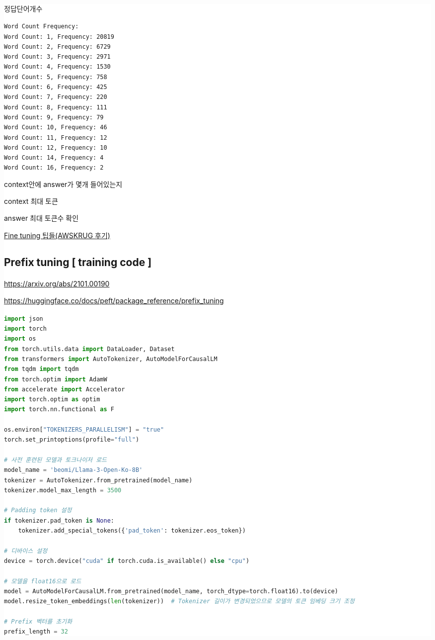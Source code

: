정답단어개수

```bash
Word Count Frequency:
Word Count: 1, Frequency: 20819
Word Count: 2, Frequency: 6729
Word Count: 3, Frequency: 2971
Word Count: 4, Frequency: 1530
Word Count: 5, Frequency: 758
Word Count: 6, Frequency: 425
Word Count: 7, Frequency: 220
Word Count: 8, Frequency: 111
Word Count: 9, Frequency: 79
Word Count: 10, Frequency: 46
Word Count: 11, Frequency: 12
Word Count: 12, Frequency: 10
Word Count: 14, Frequency: 4
Word Count: 16, Frequency: 2
```

context안에 answer가 몇개 들어있는지

context 최대 토큰

answer 최대 토큰수 확인

[Fine tuning 팁들(AWSKRUG 후기)](https://velog.io/@pearl1058/Fine-tuning-팁들AWSKRUG-후기)

## Prefix tuning [ training code ]

https://arxiv.org/abs/2101.00190

https://huggingface.co/docs/peft/package_reference/prefix_tuning

```python
import json
import torch
import os
from torch.utils.data import DataLoader, Dataset
from transformers import AutoTokenizer, AutoModelForCausalLM
from tqdm import tqdm
from torch.optim import AdamW
from accelerate import Accelerator
import torch.optim as optim
import torch.nn.functional as F

os.environ["TOKENIZERS_PARALLELISM"] = "true"
torch.set_printoptions(profile="full")

# 사전 훈련된 모델과 토크나이저 로드
model_name = 'beomi/Llama-3-Open-Ko-8B'
tokenizer = AutoTokenizer.from_pretrained(model_name)
tokenizer.model_max_length = 3500

# Padding token 설정
if tokenizer.pad_token is None:
    tokenizer.add_special_tokens({'pad_token': tokenizer.eos_token})

# 디바이스 설정
device = torch.device("cuda" if torch.cuda.is_available() else "cpu")

# 모델을 float16으로 로드
model = AutoModelForCausalLM.from_pretrained(model_name, torch_dtype=torch.float16).to(device)
model.resize_token_embeddings(len(tokenizer))  # Tokenizer 길이가 변경되었으므로 모델의 토큰 임베딩 크기 조정

# Prefix 벡터를 초기화
prefix_length = 32
```